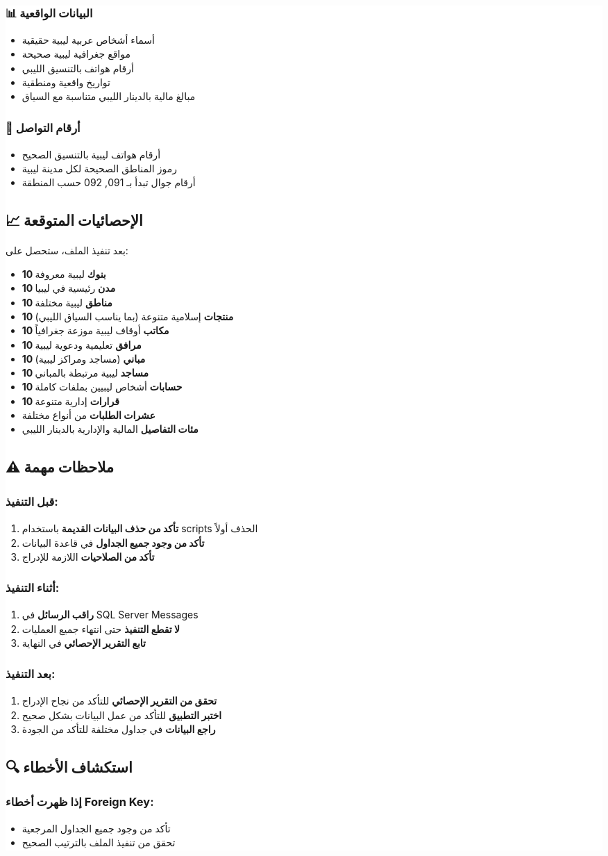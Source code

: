 ### 📊 البيانات الواقعية
- أسماء أشخاص عربية ليبية حقيقية
- مواقع جغرافية ليبية صحيحة
- أرقام هواتف بالتنسيق الليبي
- تواريخ واقعية ومنطقية
- مبالغ مالية بالدينار الليبي متناسبة مع السياق

### 📱 أرقام التواصل
- أرقام هواتف ليبية بالتنسيق الصحيح
- رموز المناطق الصحيحة لكل مدينة ليبية
- أرقام جوال تبدأ بـ 091, 092 حسب المنطقة

## 📈 الإحصائيات المتوقعة

بعد تنفيذ الملف، ستحصل على:
- **10 بنوك** ليبية معروفة
- **10 مدن** رئيسية في ليبيا
- **10 مناطق** ليبية مختلفة
- **10 منتجات** إسلامية متنوعة (بما يناسب السياق الليبي)
- **10 مكاتب** أوقاف ليبية موزعة جغرافياً
- **10 مرافق** تعليمية ودعوية ليبية
- **10 مباني** (مساجد ومراكز ليبية)
- **10 مساجد** ليبية مرتبطة بالمباني
- **10 حسابات** أشخاص ليبيين بملفات كاملة
- **10 قرارات** إدارية متنوعة
- **عشرات الطلبات** من أنواع مختلفة
- **مئات التفاصيل** المالية والإدارية بالدينار الليبي

## ⚠️ ملاحظات مهمة

### قبل التنفيذ:
1. **تأكد من حذف البيانات القديمة** باستخدام scripts الحذف أولاً
2. **تأكد من وجود جميع الجداول** في قاعدة البيانات
3. **تأكد من الصلاحيات** اللازمة للإدراج

### أثناء التنفيذ:
1. **راقب الرسائل** في SQL Server Messages
2. **لا تقطع التنفيذ** حتى انتهاء جميع العمليات
3. **تابع التقرير الإحصائي** في النهاية

### بعد التنفيذ:
1. **تحقق من التقرير الإحصائي** للتأكد من نجاح الإدراج
2. **اختبر التطبيق** للتأكد من عمل البيانات بشكل صحيح
3. **راجع البيانات** في جداول مختلفة للتأكد من الجودة

## 🔍 استكشاف الأخطاء

### إذا ظهرت أخطاء Foreign Key:
- تأكد من وجود جميع الجداول المرجعية
- تحقق من تنفيذ الملف بالترتيب الصحيح
